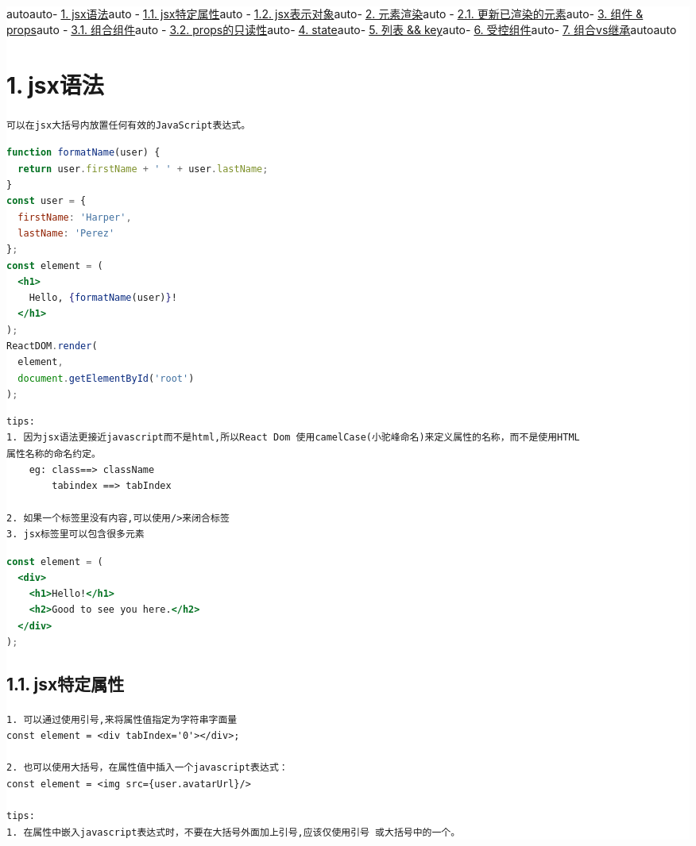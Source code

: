 autoauto- [1. jsx语法](#1-jsx语法)auto    - [1.1. jsx特定属性](#11-jsx特定属性)auto    - [1.2. jsx表示对象](#12-jsx表示对象)auto- [2. 元素渲染](#2-元素渲染)auto    - [2.1. 更新已渲染的元素](#21-更新已渲染的元素)auto- [3. 组件 & props](#3-组件--props)auto    - [3.1. 组合组件](#31-组合组件)auto    - [3.2. props的只读性](#32-props的只读性)auto- [4. state](#4-state)auto- [5. 列表 && key](#5-列表--key)auto- [6. 受控组件](#6-受控组件)auto- [7. 组合vs继承](#7-组合vs继承)autoauto
# 1. jsx语法

    可以在jsx大括号内放置任何有效的JavaScript表达式。
```jsx harmony
function formatName(user) {
  return user.firstName + ' ' + user.lastName;
}
const user = {
  firstName: 'Harper',
  lastName: 'Perez'
};
const element = (
  <h1>
    Hello, {formatName(user)}!
  </h1>
);
ReactDOM.render(
  element,
  document.getElementById('root')
);
```
    tips:
    1. 因为jsx语法更接近javascript而不是html,所以React Dom 使用camelCase(小驼峰命名)来定义属性的名称，而不是使用HTML
    属性名称的命名约定。
        eg: class==> className
            tabindex ==> tabIndex
    
    2. 如果一个标签里没有内容,可以使用/>来闭合标签
    3. jsx标签里可以包含很多元素
```jsx harmony
const element = (
  <div>
    <h1>Hello!</h1>
    <h2>Good to see you here.</h2>
  </div>
);
```
## 1.1. jsx特定属性

    1. 可以通过使用引号,来将属性值指定为字符串字面量
    const element = <div tabIndex='0'></div>;
    
    2. 也可以使用大括号，在属性值中插入一个javascript表达式：
    const element = <img src={user.avatarUrl}/>
    
    tips:
    1. 在属性中嵌入javascript表达式时，不要在大括号外面加上引号,应该仅使用引号 或大括号中的一个。
    